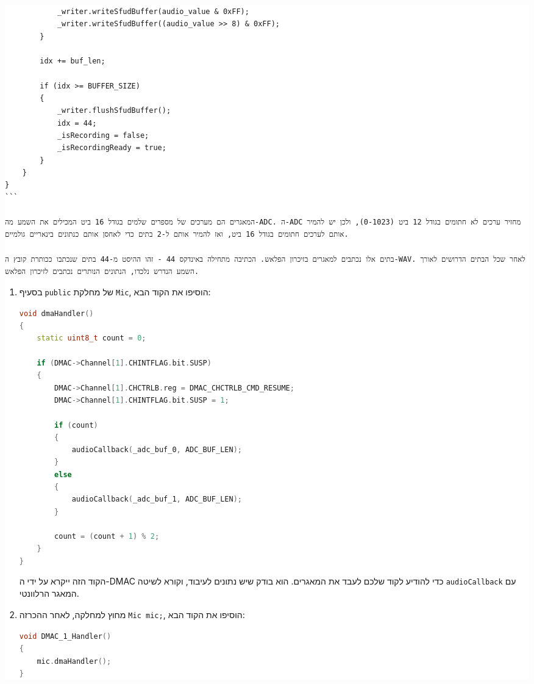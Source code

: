                 _writer.writeSfudBuffer(audio_value & 0xFF);
                _writer.writeSfudBuffer((audio_value >> 8) & 0xFF);
            }

            idx += buf_len;
                
            if (idx >= BUFFER_SIZE)
            {
                _writer.flushSfudBuffer();
                idx = 44;
                _isRecording = false;
                _isRecordingReady = true;
            }
        }
    }
    ```

    המאגרים הם מערכים של מספרים שלמים בגודל 16 ביט המכילים את השמע מה-ADC. ה-ADC מחזיר ערכים לא חתומים בגודל 12 ביט (0-1023), ולכן יש להמיר אותם לערכים חתומים בגודל 16 ביט, ואז להמיר אותם ל-2 בתים כדי לאחסן אותם כנתונים בינאריים גולמיים.

    בתים אלו נכתבים למאגרים בזיכרון הפלאש. הכתיבה מתחילה באינדקס 44 - זהו ההיסט מ-44 בתים שנכתבו ככותרת קובץ ה-WAV. לאחר שכל הבתים הדרושים לאורך השמע הנדרש נלכדו, הנתונים הנותרים נכתבים לזיכרון הפלאש.

1. בסעיף `public` של מחלקת `Mic`, הוסיפו את הקוד הבא:

    ```cpp
    void dmaHandler()
    {
        static uint8_t count = 0;

        if (DMAC->Channel[1].CHINTFLAG.bit.SUSP)
        {
            DMAC->Channel[1].CHCTRLB.reg = DMAC_CHCTRLB_CMD_RESUME;
            DMAC->Channel[1].CHINTFLAG.bit.SUSP = 1;

            if (count)
            {
                audioCallback(_adc_buf_0, ADC_BUF_LEN);
            }
            else
            {
                audioCallback(_adc_buf_1, ADC_BUF_LEN);
            }

            count = (count + 1) % 2;
        }
    }
    ```

    הקוד הזה ייקרא על ידי ה-DMAC כדי להודיע לקוד שלכם לעבד את המאגרים. הוא בודק שיש נתונים לעיבוד, וקורא לשיטה `audioCallback` עם המאגר הרלוונטי.

1. מחוץ למחלקה, לאחר ההכרזה `Mic mic;`, הוסיפו את הקוד הבא:

    ```cpp
    void DMAC_1_Handler()
    {
        mic.dmaHandler();
    }
    ```
